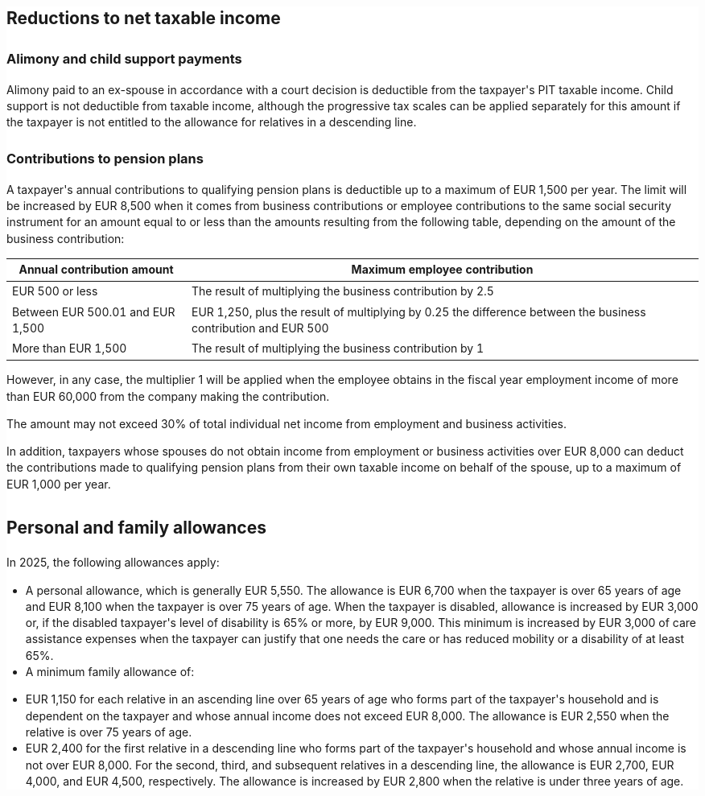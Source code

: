 ## Reductions to net taxable income

### Alimony and child support payments

Alimony paid to an ex-spouse in accordance with a court decision is deductible from the taxpayer's PIT taxable income. Child support is not deductible from taxable income, although the progressive tax scales can be applied separately for this amount if the taxpayer is not entitled to the allowance for relatives in a descending line.

### Contributions to pension plans

A taxpayer's annual contributions to qualifying pension plans is deductible up to a maximum of EUR 1,500 per year. The limit will be increased by EUR 8,500 when it comes from business contributions or employee contributions to the same social security instrument for an amount equal to or less than the amounts resulting from the following table, depending on the amount of the business contribution:

| Annual contribution amount | Maximum employee contribution |
| --- | --- |
| EUR 500 or less | The result of multiplying the business contribution by 2.5 |
| Between EUR 500.01 and EUR 1,500 | EUR 1,250, plus the result of multiplying by 0.25 the difference between the business contribution and EUR 500 |
| More than EUR 1,500 | The result of multiplying the business contribution by 1 |

However, in any case, the multiplier 1 will be applied when the employee obtains in the fiscal year employment income of more than EUR 60,000 from the company making the contribution.

The amount may not exceed 30% of total individual net income from employment and business activities.

In addition, taxpayers whose spouses do not obtain income from employment or business activities over EUR 8,000 can deduct the contributions made to qualifying pension plans from their own taxable income on behalf of the spouse, up to a maximum of EUR 1,000 per year.

## Personal and family allowances

In 2025, the following allowances apply:

* A personal allowance, which is generally EUR 5,550. The allowance is EUR 6,700 when the taxpayer is over 65 years of age and EUR 8,100 when the taxpayer is over 75 years of age. When the taxpayer is disabled, allowance is increased by EUR 3,000 or, if the disabled taxpayer's level of disability is 65% or more, by EUR 9,000. This minimum is increased by EUR 3,000 of care assistance expenses when the taxpayer can justify that one needs the care or has reduced mobility or a disability of at least 65%.
* A minimum family allowance of:

+ EUR 1,150 for each relative in an ascending line over 65 years of age who forms part of the taxpayer's household and is dependent on the taxpayer and whose annual income does not exceed EUR 8,000. The allowance is EUR 2,550 when the relative is over 75 years of age.
+ EUR 2,400 for the first relative in a descending line who forms part of the taxpayer's household and whose annual income is not over EUR 8,000. For the second, third, and subsequent relatives in a descending line, the allowance is EUR 2,700, EUR 4,000, and EUR 4,500, respectively. The allowance is increased by EUR 2,800 when the relative is under three years of age.
